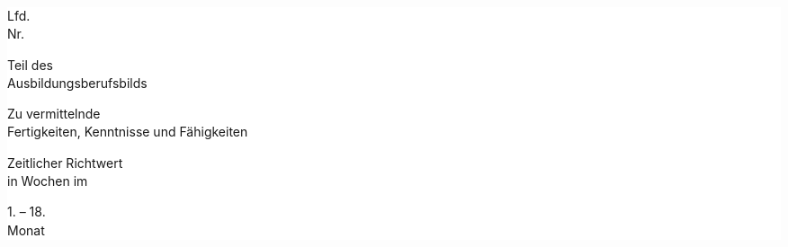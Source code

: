 </col>

<col align="center" width="9%">

</col>

</colgroup>

<thead valign="bottom">

<tr>

<th style="border-right: 0.5pt solid ; border-bottom: 0.5pt solid ;  font-weight:normal;" rowspan="2" align="center" valign="middle" charoff="50">

Lfd.  
Nr.

</div>

</div>

</div>

</th>

<th style="border-right: 0.5pt solid ; border-bottom: 0.5pt solid ;  font-weight:normal;" rowspan="2" align="center" valign="middle" charoff="50">

Teil des  
Ausbildungsberufsbilds

</th>

<th style="border-right: 0.5pt solid ; border-bottom: 0.5pt solid ;  font-weight:normal;" rowspan="2" align="center" valign="middle" charoff="50">

Zu vermittelnde  
Fertigkeiten, Kenntnisse und Fähigkeiten

</th>

<th style="border-bottom: 0.5pt solid ;  font-weight:normal;" colspan="2" align="center" valign="middle" charoff="50">

Zeitlicher Richtwert  
in Wochen im

</th>

</tr>

<tr>

<th style="border-right: 0.5pt solid ; border-bottom: 0.5pt solid ;  font-weight:normal;" align="center" valign="middle" charoff="50">

1\. – 18.  
Monat

</th>

<th style="border-bottom: 0.5pt solid ;  font-weight:normal;" align="center" valign="middle" charoff="50">
